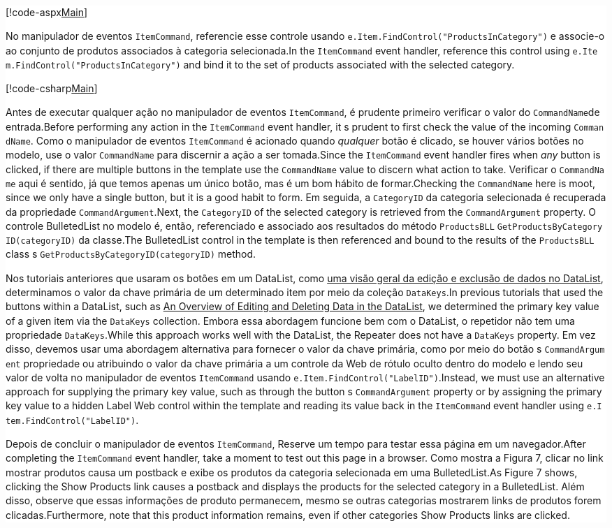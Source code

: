 [!code-aspx[Main](custom-buttons-in-the-datalist-and-repeater-cs/samples/sample4.aspx)]

<span data-ttu-id="ad56e-180">No manipulador de eventos `ItemCommand`, referencie esse controle usando `e.Item.FindControl("ProductsInCategory")` e associe-o ao conjunto de produtos associados à categoria selecionada.</span><span class="sxs-lookup"><span data-stu-id="ad56e-180">In the `ItemCommand` event handler, reference this control using `e.Item.FindControl("ProductsInCategory")` and bind it to the set of products associated with the selected category.</span></span>

[!code-csharp[Main](custom-buttons-in-the-datalist-and-repeater-cs/samples/sample5.cs)]

<span data-ttu-id="ad56e-181">Antes de executar qualquer ação no manipulador de eventos `ItemCommand`, é prudente primeiro verificar o valor do `CommandName`de entrada.</span><span class="sxs-lookup"><span data-stu-id="ad56e-181">Before performing any action in the `ItemCommand` event handler, it s prudent to first check the value of the incoming `CommandName`.</span></span> <span data-ttu-id="ad56e-182">Como o manipulador de eventos `ItemCommand` é acionado quando *qualquer* botão é clicado, se houver vários botões no modelo, use o valor `CommandName` para discernir a ação a ser tomada.</span><span class="sxs-lookup"><span data-stu-id="ad56e-182">Since the `ItemCommand` event handler fires when *any* button is clicked, if there are multiple buttons in the template use the `CommandName` value to discern what action to take.</span></span> <span data-ttu-id="ad56e-183">Verificar o `CommandName` aqui é sentido, já que temos apenas um único botão, mas é um bom hábito de formar.</span><span class="sxs-lookup"><span data-stu-id="ad56e-183">Checking the `CommandName` here is moot, since we only have a single button, but it is a good habit to form.</span></span> <span data-ttu-id="ad56e-184">Em seguida, a `CategoryID` da categoria selecionada é recuperada da propriedade `CommandArgument`.</span><span class="sxs-lookup"><span data-stu-id="ad56e-184">Next, the `CategoryID` of the selected category is retrieved from the `CommandArgument` property.</span></span> <span data-ttu-id="ad56e-185">O controle BulletedList no modelo é, então, referenciado e associado aos resultados do método `ProductsBLL` `GetProductsByCategoryID(categoryID)` da classe.</span><span class="sxs-lookup"><span data-stu-id="ad56e-185">The BulletedList control in the template is then referenced and bound to the results of the `ProductsBLL` class s `GetProductsByCategoryID(categoryID)` method.</span></span>

<span data-ttu-id="ad56e-186">Nos tutoriais anteriores que usaram os botões em um DataList, como [uma visão geral da edição e exclusão de dados no DataList](../editing-and-deleting-data-through-the-datalist/an-overview-of-editing-and-deleting-data-in-the-datalist-cs.md), determinamos o valor da chave primária de um determinado item por meio da coleção `DataKeys`.</span><span class="sxs-lookup"><span data-stu-id="ad56e-186">In previous tutorials that used the buttons within a DataList, such as [An Overview of Editing and Deleting Data in the DataList](../editing-and-deleting-data-through-the-datalist/an-overview-of-editing-and-deleting-data-in-the-datalist-cs.md), we determined the primary key value of a given item via the `DataKeys` collection.</span></span> <span data-ttu-id="ad56e-187">Embora essa abordagem funcione bem com o DataList, o repetidor não tem uma propriedade `DataKeys`.</span><span class="sxs-lookup"><span data-stu-id="ad56e-187">While this approach works well with the DataList, the Repeater does not have a `DataKeys` property.</span></span> <span data-ttu-id="ad56e-188">Em vez disso, devemos usar uma abordagem alternativa para fornecer o valor da chave primária, como por meio do botão s `CommandArgument` propriedade ou atribuindo o valor da chave primária a um controle da Web de rótulo oculto dentro do modelo e lendo seu valor de volta no manipulador de eventos `ItemCommand` usando `e.Item.FindControl("LabelID")`.</span><span class="sxs-lookup"><span data-stu-id="ad56e-188">Instead, we must use an alternative approach for supplying the primary key value, such as through the button s `CommandArgument` property or by assigning the primary key value to a hidden Label Web control within the template and reading its value back in the `ItemCommand` event handler using `e.Item.FindControl("LabelID")`.</span></span>

<span data-ttu-id="ad56e-189">Depois de concluir o manipulador de eventos `ItemCommand`, Reserve um tempo para testar essa página em um navegador.</span><span class="sxs-lookup"><span data-stu-id="ad56e-189">After completing the `ItemCommand` event handler, take a moment to test out this page in a browser.</span></span> <span data-ttu-id="ad56e-190">Como mostra a Figura 7, clicar no link mostrar produtos causa um postback e exibe os produtos da categoria selecionada em uma BulletedList.</span><span class="sxs-lookup"><span data-stu-id="ad56e-190">As Figure 7 shows, clicking the Show Products link causes a postback and displays the products for the selected category in a BulletedList.</span></span> <span data-ttu-id="ad56e-191">Além disso, observe que essas informações de produto permanecem, mesmo se outras categorias mostrarem links de produtos forem clicadas.</span><span class="sxs-lookup"><span data-stu-id="ad56e-191">Furthermore, note that this product information remains, even if other categories Show Products links are clicked.</span></span>
